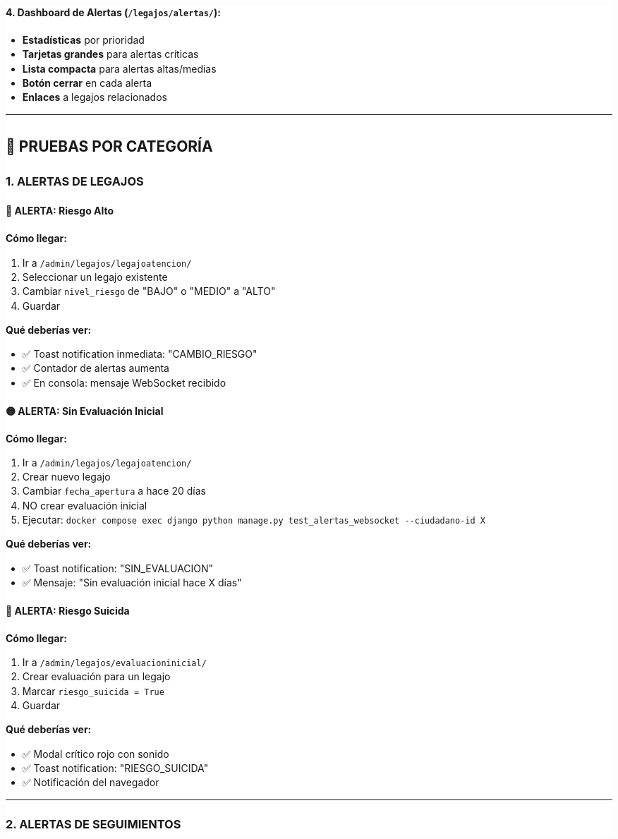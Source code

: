 #### **4. Dashboard de Alertas (`/legajos/alertas/`):**
- **Estadísticas** por prioridad
- **Tarjetas grandes** para alertas críticas
- **Lista compacta** para alertas altas/medias
- **Botón cerrar** en cada alerta
- **Enlaces** a legajos relacionados

---

## 🧪 **PRUEBAS POR CATEGORÍA**

### **1. ALERTAS DE LEGAJOS**

#### **🔴 ALERTA: Riesgo Alto**
**Cómo llegar:**
1. Ir a `/admin/legajos/legajoatencion/`
2. Seleccionar un legajo existente
3. Cambiar `nivel_riesgo` de "BAJO" o "MEDIO" a "ALTO"
4. Guardar

**Qué deberías ver:**
- ✅ Toast notification inmediata: "CAMBIO_RIESGO"
- ✅ Contador de alertas aumenta
- ✅ En consola: mensaje WebSocket recibido

#### **🟡 ALERTA: Sin Evaluación Inicial**
**Cómo llegar:**
1. Ir a `/admin/legajos/legajoatencion/`
2. Crear nuevo legajo
3. Cambiar `fecha_apertura` a hace 20 días
4. NO crear evaluación inicial
5. Ejecutar: `docker compose exec django python manage.py test_alertas_websocket --ciudadano-id X`

**Qué deberías ver:**
- ✅ Toast notification: "SIN_EVALUACION"
- ✅ Mensaje: "Sin evaluación inicial hace X días"

#### **🔴 ALERTA: Riesgo Suicida**
**Cómo llegar:**
1. Ir a `/admin/legajos/evaluacioninicial/`
2. Crear evaluación para un legajo
3. Marcar `riesgo_suicida = True`
4. Guardar

**Qué deberías ver:**
- ✅ Modal crítico rojo con sonido
- ✅ Toast notification: "RIESGO_SUICIDA"
- ✅ Notificación del navegador

---

### **2. ALERTAS DE SEGUIMIENTOS**
